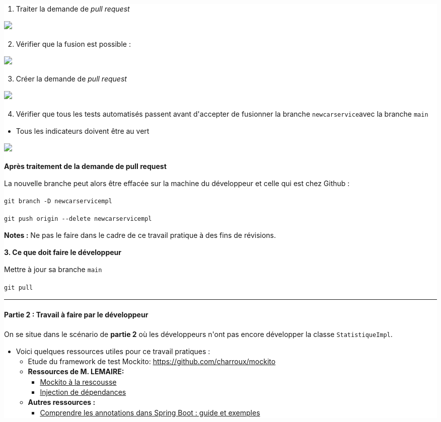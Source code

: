 1. Traiter la demande de *pull request*

<img src="images/pull_request_pending.jpg" width="800"/>

2. Vérifier que la fusion est possible :

<img src="images/pull_request_pending_able_to_merge.jpg" width="600"/>

3. Créer la demande de *pull request*
   
<img src="images/pull_request_create_pull_request.jpg" width="600"/>

4. Vérifier que tous les tests automatisés passent avant d'accepter de fusionner la branche `newcarservice`avec la branche `main`
  * Tous les indicateurs doivent être au vert



<img src="images/pull_request_merge.jpg" width="600"/>


**Après traitement de la demande de pull request**

La nouvelle branche peut alors être effacée sur la machine du développeur et celle qui est chez Github :

```
git branch -D newcarservicempl
```
```
git push origin --delete newcarservicempl
```

**Notes :** Ne pas le faire dans le cadre de ce travail pratique à des fins de révisions.

**3. Ce que doit faire le développeur**

Mettre à jour sa branche `main`

```
git pull
```


---

#### **Partie 2 : Travail à faire par le développeur**


On se situe dans le scénario de **partie 2** où les développeurs n'ont pas encore développer la classe `StatistiqueImpl`.

* Voici quelques ressources utiles pour ce travail pratiques :
  * Etude du framework de test Mockito: https://github.com/charroux/mockito
  * **Ressources de M. LEMAIRE:**
    * [Mockito à la rescousse](https://e.pcloud.link/publink/show?code=XZHV0SZOWRt6RzqwhYaIsO1PCJEJykUpGpy)
    * [Injection de dépendances](https://e.pcloud.link/publink/show?code=XZIc0SZaw1WrAlskWF7Te1aLf24Yf1w8H1y)
  * **Autres ressources :**
    * [Comprendre les annotations dans Spring Boot : guide et exemples](https://www.sfeir.dev/back/comprendre-les-annotations-dans-spring-boot/)
